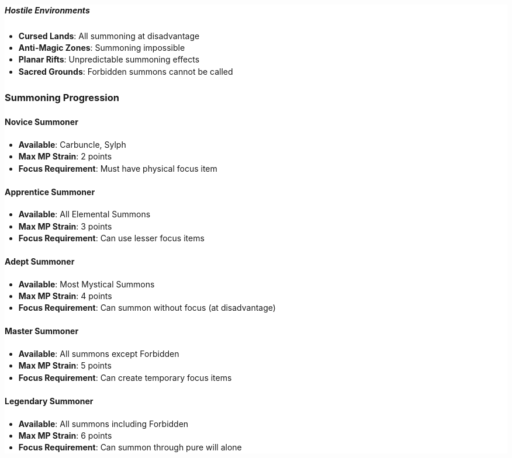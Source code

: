 ##### Hostile Environments
- **Cursed Lands**: All summoning at disadvantage
- **Anti-Magic Zones**: Summoning impossible
- **Planar Rifts**: Unpredictable summoning effects
- **Sacred Grounds**: Forbidden summons cannot be called

### Summoning Progression

#### Novice Summoner
- **Available**: Carbuncle, Sylph
- **Max MP Strain**: 2 points
- **Focus Requirement**: Must have physical focus item

#### Apprentice Summoner
- **Available**: All Elemental Summons
- **Max MP Strain**: 3 points
- **Focus Requirement**: Can use lesser focus items

#### Adept Summoner
- **Available**: Most Mystical Summons
- **Max MP Strain**: 4 points
- **Focus Requirement**: Can summon without focus (at disadvantage)

#### Master Summoner
- **Available**: All summons except Forbidden
- **Max MP Strain**: 5 points
- **Focus Requirement**: Can create temporary focus items

#### Legendary Summoner
- **Available**: All summons including Forbidden
- **Max MP Strain**: 6 points
- **Focus Requirement**: Can summon through pure will alone

